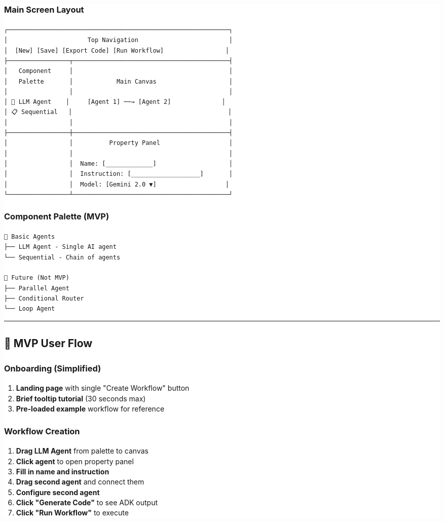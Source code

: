 ### Main Screen Layout
```
┌─────────────────────────────────────────────────────────────┐
│                      Top Navigation                         │
│  [New] [Save] [Export Code] [Run Workflow]                 │
├─────────────────┬───────────────────────────────────────────┤
│   Component     │                                           │
│   Palette       │            Main Canvas                    │
│                 │                                           │
│ 🤖 LLM Agent    │     [Agent 1] ──→ [Agent 2]              │
│ 📋 Sequential   │                                           │
│                 │                                           │
├─────────────────┼───────────────────────────────────────────┤
│                 │          Property Panel                   │
│                 │                                           │
│                 │  Name: [_____________]                    │
│                 │  Instruction: [___________________]       │
│                 │  Model: [Gemini 2.0 ▼]                   │
└─────────────────┴───────────────────────────────────────────┘
```

### Component Palette (MVP)
```
🤖 Basic Agents
├── LLM Agent - Single AI agent
└── Sequential - Chain of agents

🔧 Future (Not MVP)
├── Parallel Agent
├── Conditional Router
└── Loop Agent
```

---

## 🔄 MVP User Flow

### Onboarding (Simplified)
1. **Landing page** with single "Create Workflow" button
2. **Brief tooltip tutorial** (30 seconds max)
3. **Pre-loaded example** workflow for reference

### Workflow Creation
1. **Drag LLM Agent** from palette to canvas
2. **Click agent** to open property panel
3. **Fill in name and instruction**
4. **Drag second agent** and connect them
5. **Configure second agent**
6. **Click "Generate Code"** to see ADK output
7. **Click "Run Workflow"** to execute
